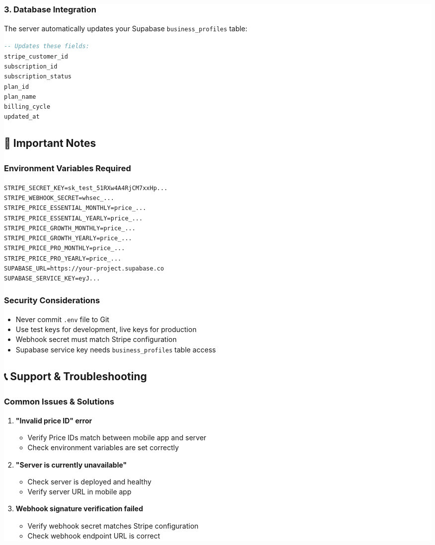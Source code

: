 ### 3. Database Integration
The server automatically updates your Supabase `business_profiles` table:

```sql
-- Updates these fields:
stripe_customer_id
subscription_id
subscription_status
plan_id
plan_name
billing_cycle
updated_at
```

## 🚨 Important Notes

### Environment Variables Required
```env
STRIPE_SECRET_KEY=sk_test_51RXw4A4RjCM7xxHp...
STRIPE_WEBHOOK_SECRET=whsec_...
STRIPE_PRICE_ESSENTIAL_MONTHLY=price_...
STRIPE_PRICE_ESSENTIAL_YEARLY=price_...
STRIPE_PRICE_GROWTH_MONTHLY=price_...
STRIPE_PRICE_GROWTH_YEARLY=price_...
STRIPE_PRICE_PRO_MONTHLY=price_...
STRIPE_PRICE_PRO_YEARLY=price_...
SUPABASE_URL=https://your-project.supabase.co
SUPABASE_SERVICE_KEY=eyJ...
```

### Security Considerations
- Never commit `.env` file to Git
- Use test keys for development, live keys for production
- Webhook secret must match Stripe configuration
- Supabase service key needs `business_profiles` table access

## 📞 Support & Troubleshooting

### Common Issues & Solutions

1. **"Invalid price ID" error**
   - Verify Price IDs match between mobile app and server
   - Check environment variables are set correctly

2. **"Server is currently unavailable"**
   - Check server is deployed and healthy
   - Verify server URL in mobile app

3. **Webhook signature verification failed**
   - Verify webhook secret matches Stripe configuration
   - Check webhook endpoint URL is correct
